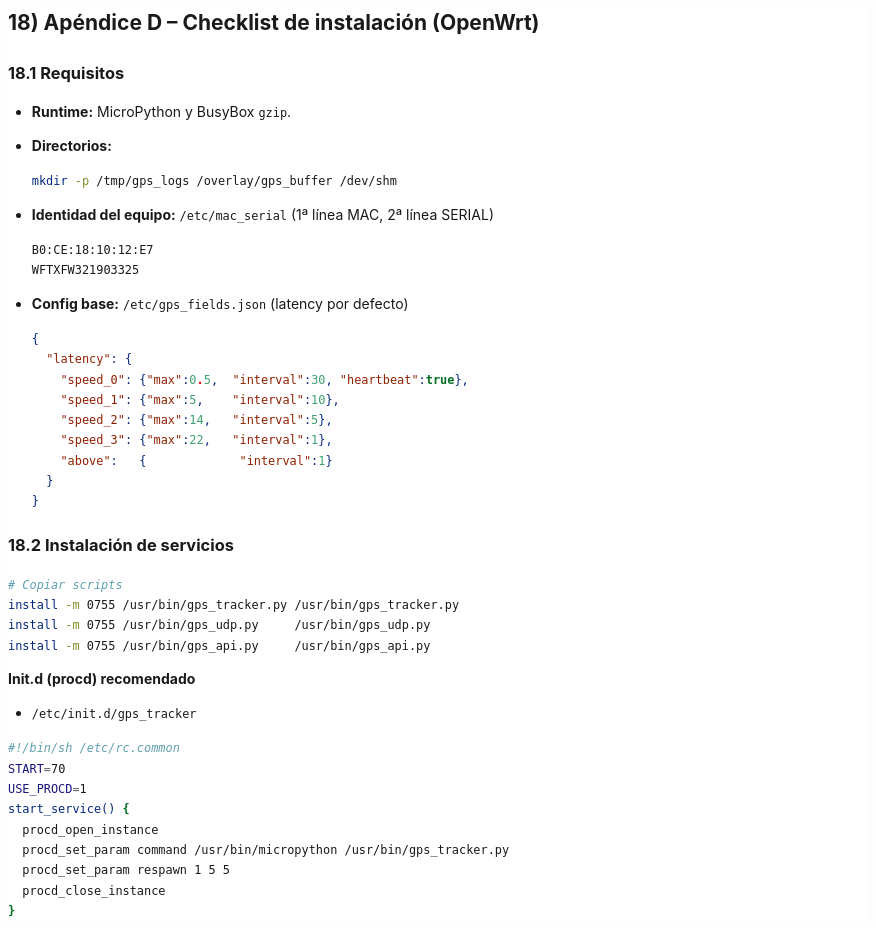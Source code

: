 
## 18) Apéndice D – Checklist de instalación (OpenWrt)

### 18.1 Requisitos

* **Runtime:** MicroPython y BusyBox `gzip`.
* **Directorios:**

  ```sh
  mkdir -p /tmp/gps_logs /overlay/gps_buffer /dev/shm
  ```
* **Identidad del equipo:** `/etc/mac_serial` (1ª línea MAC, 2ª línea SERIAL)

  ```
  B0:CE:18:10:12:E7
  WFTXFW321903325
  ```
* **Config base:** `/etc/gps_fields.json` (latency por defecto)

  ```json
  {
    "latency": {
      "speed_0": {"max":0.5,  "interval":30, "heartbeat":true},
      "speed_1": {"max":5,    "interval":10},
      "speed_2": {"max":14,   "interval":5},
      "speed_3": {"max":22,   "interval":1},
      "above":   {             "interval":1}
    }
  }
  ```

### 18.2 Instalación de servicios

```sh
# Copiar scripts
install -m 0755 /usr/bin/gps_tracker.py /usr/bin/gps_tracker.py
install -m 0755 /usr/bin/gps_udp.py     /usr/bin/gps_udp.py
install -m 0755 /usr/bin/gps_api.py     /usr/bin/gps_api.py
```

**Init.d (procd) recomendado**

* `/etc/init.d/gps_tracker`

```sh
#!/bin/sh /etc/rc.common
START=70
USE_PROCD=1
start_service() {
  procd_open_instance
  procd_set_param command /usr/bin/micropython /usr/bin/gps_tracker.py
  procd_set_param respawn 1 5 5
  procd_close_instance
}
```
